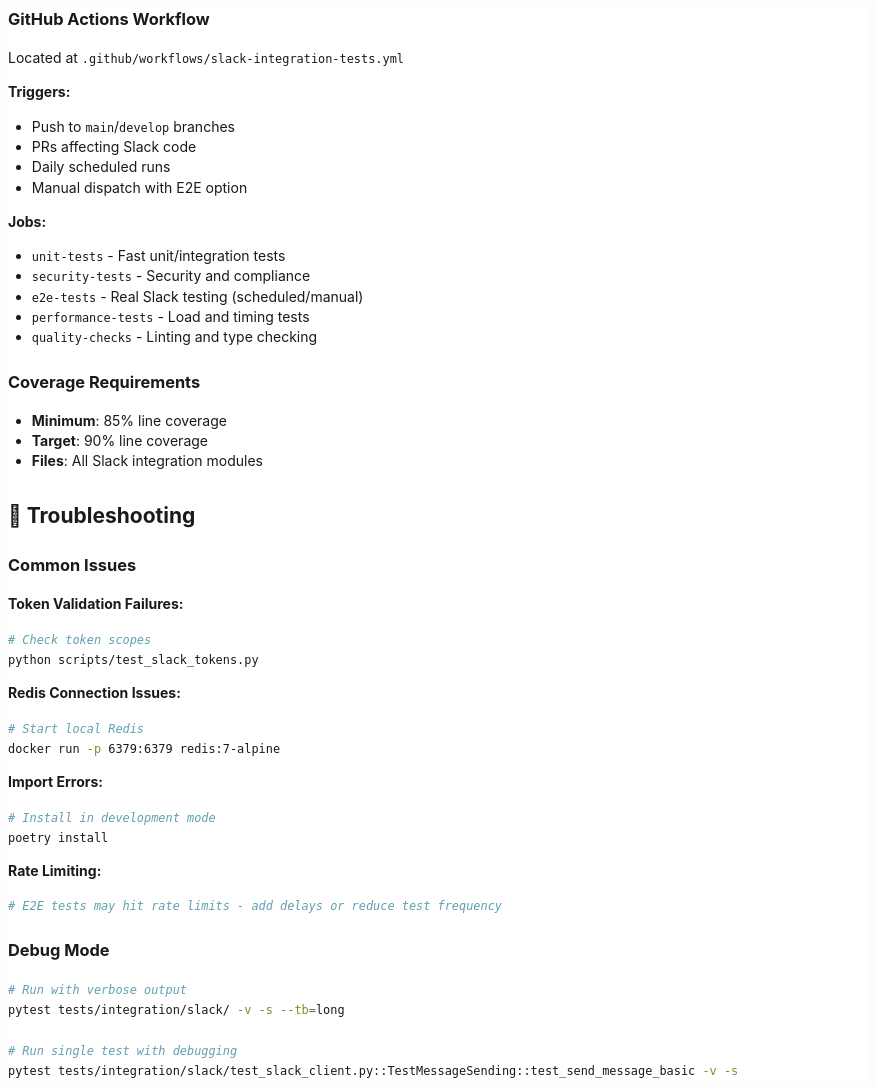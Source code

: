 ### GitHub Actions Workflow
Located at `.github/workflows/slack-integration-tests.yml`

**Triggers:**
- Push to `main`/`develop` branches
- PRs affecting Slack code
- Daily scheduled runs
- Manual dispatch with E2E option

**Jobs:**
- `unit-tests` - Fast unit/integration tests
- `security-tests` - Security and compliance
- `e2e-tests` - Real Slack testing (scheduled/manual)
- `performance-tests` - Load and timing tests
- `quality-checks` - Linting and type checking

### Coverage Requirements
- **Minimum**: 85% line coverage
- **Target**: 90% line coverage
- **Files**: All Slack integration modules

## 🐛 Troubleshooting

### Common Issues

**Token Validation Failures:**
```bash
# Check token scopes
python scripts/test_slack_tokens.py
```

**Redis Connection Issues:**
```bash
# Start local Redis
docker run -p 6379:6379 redis:7-alpine
```

**Import Errors:**
```bash
# Install in development mode
poetry install
```

**Rate Limiting:**
```bash
# E2E tests may hit rate limits - add delays or reduce test frequency
```

### Debug Mode
```bash
# Run with verbose output
pytest tests/integration/slack/ -v -s --tb=long

# Run single test with debugging
pytest tests/integration/slack/test_slack_client.py::TestMessageSending::test_send_message_basic -v -s
```
